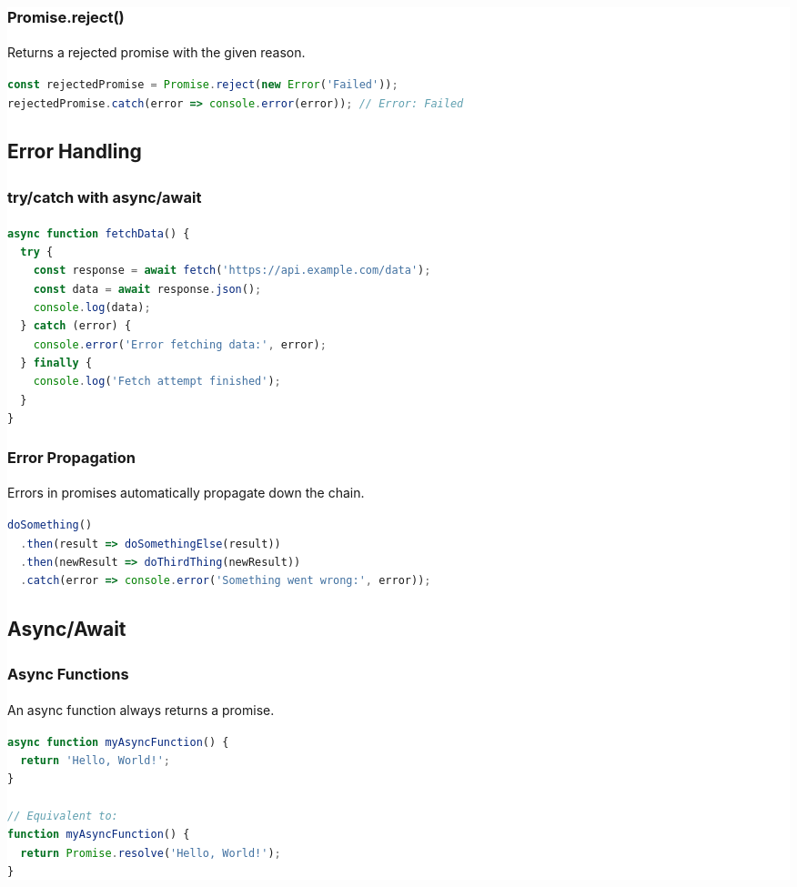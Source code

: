 ### Promise.reject()
Returns a rejected promise with the given reason.

```javascript
const rejectedPromise = Promise.reject(new Error('Failed'));
rejectedPromise.catch(error => console.error(error)); // Error: Failed
```

## Error Handling

### try/catch with async/await

```javascript
async function fetchData() {
  try {
    const response = await fetch('https://api.example.com/data');
    const data = await response.json();
    console.log(data);
  } catch (error) {
    console.error('Error fetching data:', error);
  } finally {
    console.log('Fetch attempt finished');
  }
}
```

### Error Propagation
Errors in promises automatically propagate down the chain.

```javascript
doSomething()
  .then(result => doSomethingElse(result))
  .then(newResult => doThirdThing(newResult))
  .catch(error => console.error('Something went wrong:', error));
```

## Async/Await

### Async Functions
An async function always returns a promise.

```javascript
async function myAsyncFunction() {
  return 'Hello, World!';
}

// Equivalent to:
function myAsyncFunction() {
  return Promise.resolve('Hello, World!');
}
```
